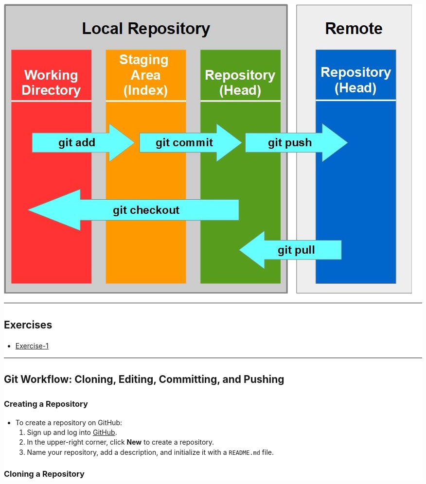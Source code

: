 ![Feature Workflow](New%20Picture.png)

---
## Exercises

- [Exercise-1](https://docs.google.com/document/d/1dVIihVGhoLQ9kbQGrP2jpMZZZSPXOClub_W5mrf_T1I/edit?usp=sharing)

---
## Git Workflow: Cloning, Editing, Committing, and Pushing

### Creating a Repository

- To create a repository on GitHub:
  1. Sign up and log into [GitHub](https://github.com).
  2. In the upper-right corner, click **New** to create a repository.
  3. Name your repository, add a description, and initialize it with a `README.md` file.

### Cloning a Repository
